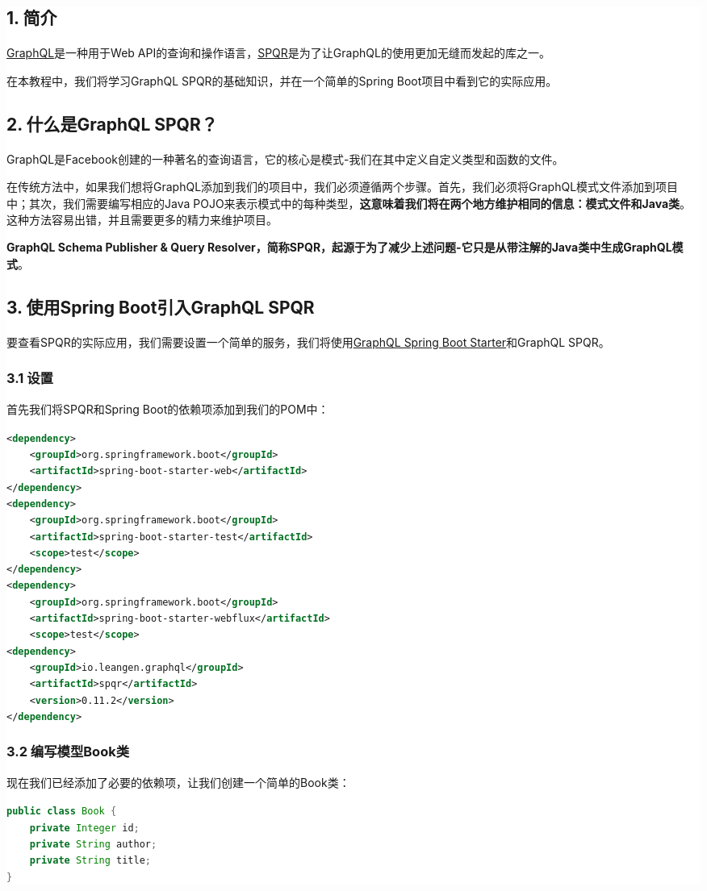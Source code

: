## 1. 简介

[GraphQL](../../graphql-java/docs/GraphQL简介.md)是一种用于Web API的查询和操作语言，[SPQR](https://github.com/leangen/graphql-spqr)是为了让GraphQL的使用更加无缝而发起的库之一。

在本教程中，我们将学习GraphQL SPQR的基础知识，并在一个简单的Spring Boot项目中看到它的实际应用。

## 2. 什么是GraphQL SPQR？

GraphQL是Facebook创建的一种著名的查询语言，它的核心是模式-我们在其中定义自定义类型和函数的文件。

在传统方法中，如果我们想将GraphQL添加到我们的项目中，我们必须遵循两个步骤。首先，我们必须将GraphQL模式文件添加到项目中；其次，我们需要编写相应的Java POJO来表示模式中的每种类型，**这意味着我们将在两个地方维护相同的信息：模式文件和Java类**。这种方法容易出错，并且需要更多的精力来维护项目。

**GraphQL Schema Publisher & Query Resolver，简称SPQR，起源于为了减少上述问题-它只是从带注解的Java类中生成GraphQL模式**。

## 3. 使用Spring Boot引入GraphQL SPQR

要查看SPQR的实际应用，我们需要设置一个简单的服务，我们将使用[GraphQL Spring Boot Starter](https://mvnrepository.com/artifact/com.graphql-java/graphql-spring-boot-starter/5.0.2)和GraphQL SPQR。

### 3.1 设置

首先我们将SPQR和Spring Boot的依赖项添加到我们的POM中：

```xml
<dependency>
    <groupId>org.springframework.boot</groupId>
    <artifactId>spring-boot-starter-web</artifactId>
</dependency>
<dependency>
    <groupId>org.springframework.boot</groupId>
    <artifactId>spring-boot-starter-test</artifactId>
    <scope>test</scope>
</dependency>
<dependency>
    <groupId>org.springframework.boot</groupId>
    <artifactId>spring-boot-starter-webflux</artifactId>
    <scope>test</scope>
<dependency>
    <groupId>io.leangen.graphql</groupId>
    <artifactId>spqr</artifactId>
    <version>0.11.2</version>
</dependency>
```

### 3.2 编写模型Book类

现在我们已经添加了必要的依赖项，让我们创建一个简单的Book类：

```java
public class Book {
    private Integer id;
    private String author;
    private String title;
}
```
